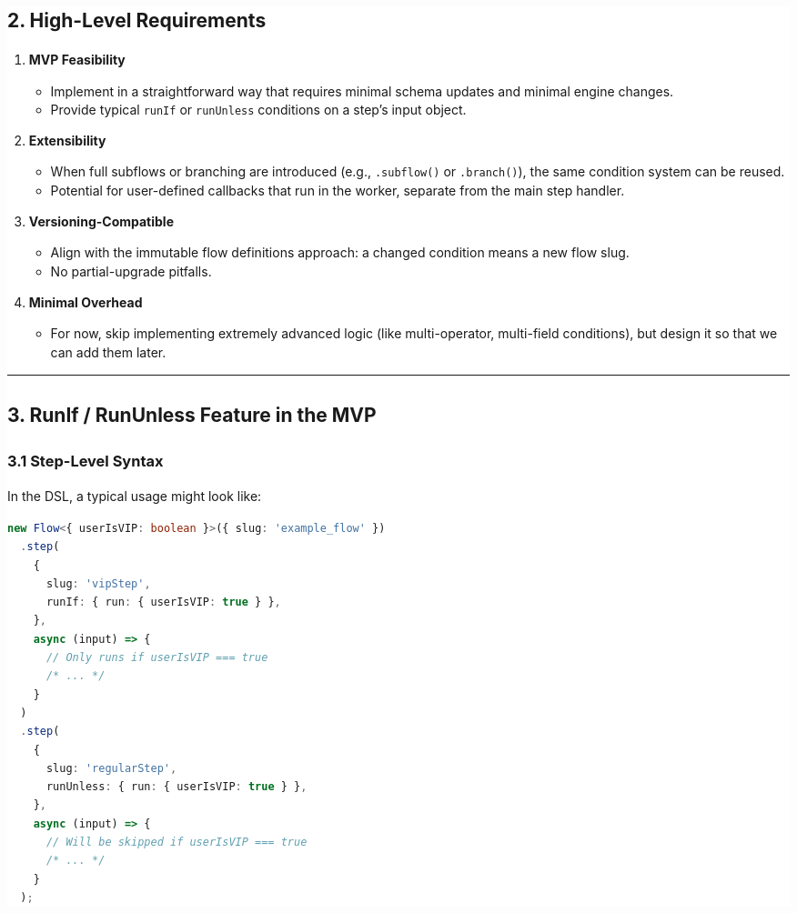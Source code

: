 ## 2. High-Level Requirements

1. **MVP Feasibility**

   - Implement in a straightforward way that requires minimal schema updates and minimal engine changes.
   - Provide typical `runIf` or `runUnless` conditions on a step’s input object.

2. **Extensibility**

   - When full subflows or branching are introduced (e.g., `.subflow()` or `.branch()`), the same condition system can be reused.
   - Potential for user-defined callbacks that run in the worker, separate from the main step handler.

3. **Versioning-Compatible**

   - Align with the immutable flow definitions approach: a changed condition means a new flow slug.
   - No partial-upgrade pitfalls.

4. **Minimal Overhead**
   - For now, skip implementing extremely advanced logic (like multi-operator, multi-field conditions), but design it so that we can add them later.

---

## 3. RunIf / RunUnless Feature in the MVP

### 3.1 Step-Level Syntax

In the DSL, a typical usage might look like:

```ts
new Flow<{ userIsVIP: boolean }>({ slug: 'example_flow' })
  .step(
    {
      slug: 'vipStep',
      runIf: { run: { userIsVIP: true } },
    },
    async (input) => {
      // Only runs if userIsVIP === true
      /* ... */
    }
  )
  .step(
    {
      slug: 'regularStep',
      runUnless: { run: { userIsVIP: true } },
    },
    async (input) => {
      // Will be skipped if userIsVIP === true
      /* ... */
    }
  );
```
